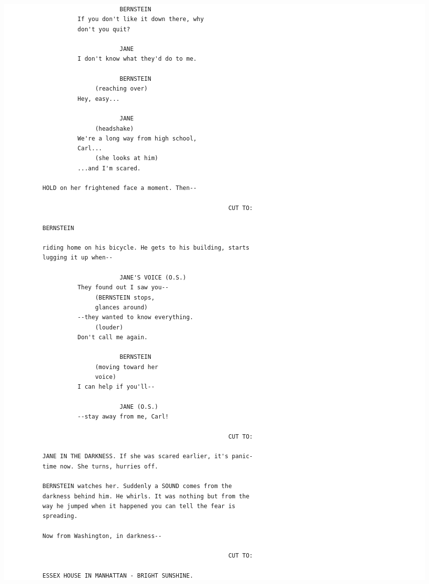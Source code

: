                                      BERNSTEIN
                         If you don't like it down there, why 
                         don't you quit?

                                     JANE
                         I don't know what they'd do to me.

                                     BERNSTEIN
                              (reaching over)
                         Hey, easy...

                                     JANE
                              (headshake)
                         We're a long way from high school, 
                         Carl...
                              (she looks at him)
                         ...and I'm scared.

               HOLD on her frightened face a moment. Then--

                                                                    CUT TO:

               BERNSTEIN

               riding home on his bicycle. He gets to his building, starts 
               lugging it up when--

                                     JANE'S VOICE (O.S.)
                         They found out I saw you--
                              (BERNSTEIN stops, 
                              glances around)
                         --they wanted to know everything.
                              (louder)
                         Don't call me again.

                                     BERNSTEIN
                              (moving toward her 
                              voice)
                         I can help if you'll--

                                     JANE (O.S.)
                         --stay away from me, Carl!

                                                                    CUT TO:

               JANE IN THE DARKNESS. If she was scared earlier, it's panic-
               time now. She turns, hurries off.

               BERNSTEIN watches her. Suddenly a SOUND comes from the 
               darkness behind him. He whirls. It was nothing but from the 
               way he jumped when it happened you can tell the fear is 
               spreading.

               Now from Washington, in darkness--

                                                                    CUT TO:

               ESSEX HOUSE IN MANHATTAN - BRIGHT SUNSHINE.
